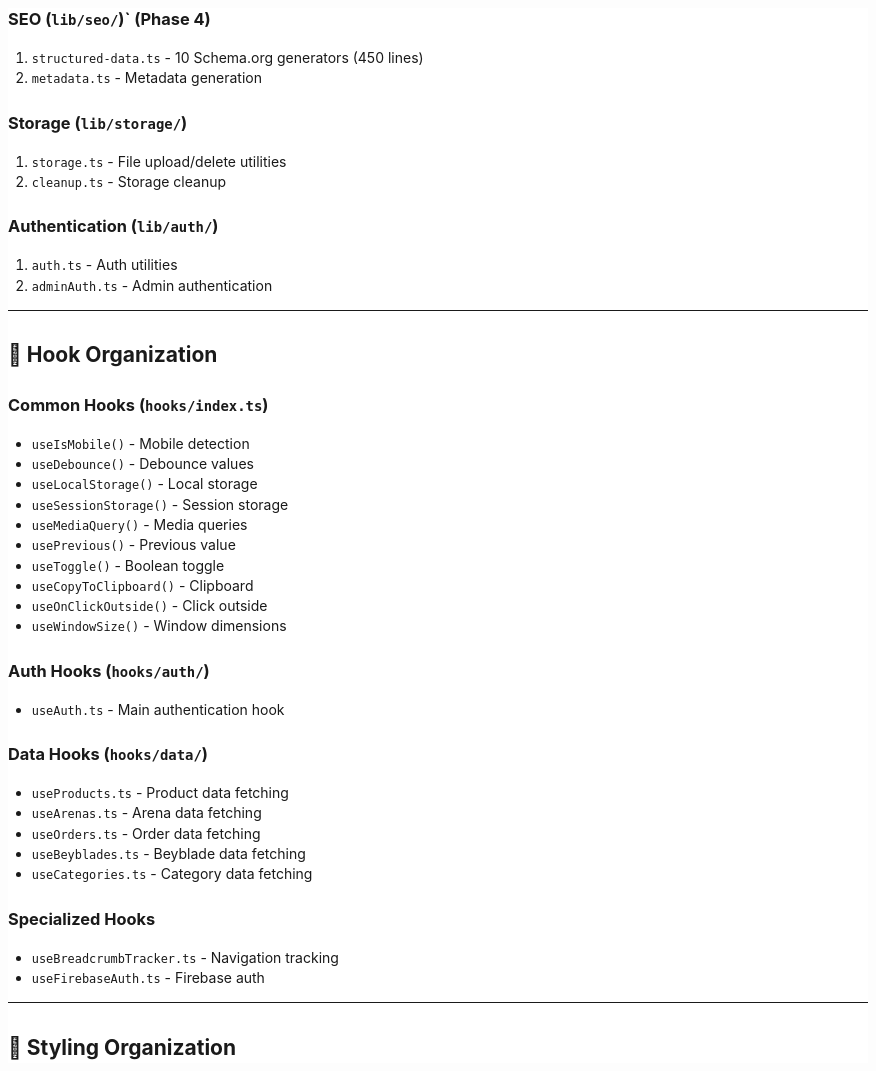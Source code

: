 ### SEO (`lib/seo/`)` (Phase 4)

1. `structured-data.ts` - 10 Schema.org generators (450 lines)
2. `metadata.ts` - Metadata generation

### Storage (`lib/storage/`)

1. `storage.ts` - File upload/delete utilities
2. `cleanup.ts` - Storage cleanup

### Authentication (`lib/auth/`)

1. `auth.ts` - Auth utilities
2. `adminAuth.ts` - Admin authentication

---

## 🎣 Hook Organization

### Common Hooks (`hooks/index.ts`)

- `useIsMobile()` - Mobile detection
- `useDebounce()` - Debounce values
- `useLocalStorage()` - Local storage
- `useSessionStorage()` - Session storage
- `useMediaQuery()` - Media queries
- `usePrevious()` - Previous value
- `useToggle()` - Boolean toggle
- `useCopyToClipboard()` - Clipboard
- `useOnClickOutside()` - Click outside
- `useWindowSize()` - Window dimensions

### Auth Hooks (`hooks/auth/`)

- `useAuth.ts` - Main authentication hook

### Data Hooks (`hooks/data/`)

- `useProducts.ts` - Product data fetching
- `useArenas.ts` - Arena data fetching
- `useOrders.ts` - Order data fetching
- `useBeyblades.ts` - Beyblade data fetching
- `useCategories.ts` - Category data fetching

### Specialized Hooks

- `useBreadcrumbTracker.ts` - Navigation tracking
- `useFirebaseAuth.ts` - Firebase auth

---

## 🎨 Styling Organization
